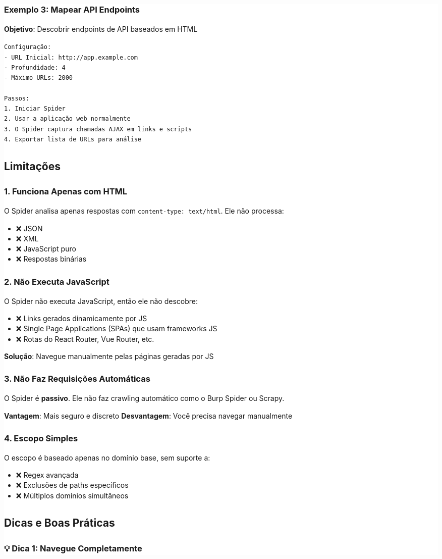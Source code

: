 ### Exemplo 3: Mapear API Endpoints

**Objetivo**: Descobrir endpoints de API baseados em HTML

```
Configuração:
- URL Inicial: http://app.example.com
- Profundidade: 4
- Máximo URLs: 2000

Passos:
1. Iniciar Spider
2. Usar a aplicação web normalmente
3. O Spider captura chamadas AJAX em links e scripts
4. Exportar lista de URLs para análise
```

## Limitações

### 1. Funciona Apenas com HTML

O Spider analisa apenas respostas com `content-type: text/html`. Ele não processa:
- ❌ JSON
- ❌ XML
- ❌ JavaScript puro
- ❌ Respostas binárias

### 2. Não Executa JavaScript

O Spider não executa JavaScript, então ele não descobre:
- ❌ Links gerados dinamicamente por JS
- ❌ Single Page Applications (SPAs) que usam frameworks JS
- ❌ Rotas do React Router, Vue Router, etc.

**Solução**: Navegue manualmente pelas páginas geradas por JS

### 3. Não Faz Requisições Automáticas

O Spider é **passivo**. Ele não faz crawling automático como o Burp Spider ou Scrapy.

**Vantagem**: Mais seguro e discreto
**Desvantagem**: Você precisa navegar manualmente

### 4. Escopo Simples

O escopo é baseado apenas no domínio base, sem suporte a:
- ❌ Regex avançada
- ❌ Exclusões de paths específicos
- ❌ Múltiplos domínios simultâneos

## Dicas e Boas Práticas

### 💡 Dica 1: Navegue Completamente
